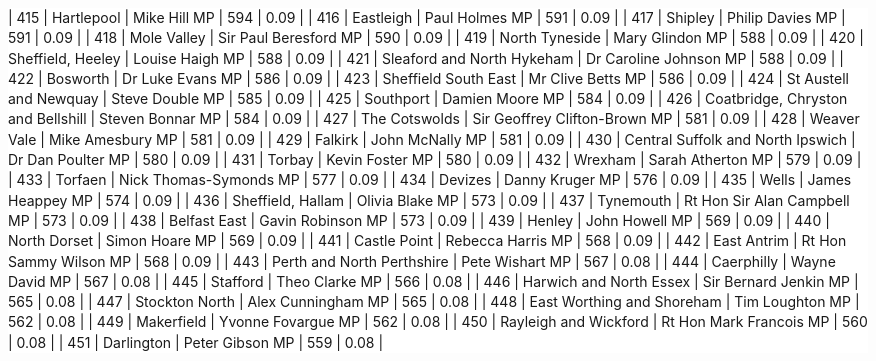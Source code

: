 | 415 | Hartlepool | Mike Hill MP | 594 | 0.09 |
| 416 | Eastleigh | Paul Holmes MP | 591 | 0.09 |
| 417 | Shipley | Philip Davies MP | 591 | 0.09 |
| 418 | Mole Valley | Sir Paul Beresford MP | 590 | 0.09 |
| 419 | North Tyneside | Mary Glindon MP | 588 | 0.09 |
| 420 | Sheffield, Heeley | Louise Haigh MP | 588 | 0.09 |
| 421 | Sleaford and North Hykeham | Dr Caroline Johnson MP | 588 | 0.09 |
| 422 | Bosworth | Dr Luke Evans MP | 586 | 0.09 |
| 423 | Sheffield South East | Mr Clive Betts MP | 586 | 0.09 |
| 424 | St Austell and Newquay | Steve Double MP | 585 | 0.09 |
| 425 | Southport | Damien Moore MP | 584 | 0.09 |
| 426 | Coatbridge, Chryston and Bellshill | Steven Bonnar MP | 584 | 0.09 |
| 427 | The Cotswolds | Sir Geoffrey Clifton-Brown MP | 581 | 0.09 |
| 428 | Weaver Vale | Mike Amesbury MP | 581 | 0.09 |
| 429 | Falkirk | John McNally MP | 581 | 0.09 |
| 430 | Central Suffolk and North Ipswich | Dr Dan Poulter MP | 580 | 0.09 |
| 431 | Torbay | Kevin Foster MP | 580 | 0.09 |
| 432 | Wrexham | Sarah Atherton MP | 579 | 0.09 |
| 433 | Torfaen | Nick Thomas-Symonds MP | 577 | 0.09 |
| 434 | Devizes | Danny Kruger MP | 576 | 0.09 |
| 435 | Wells | James Heappey MP | 574 | 0.09 |
| 436 | Sheffield, Hallam | Olivia Blake MP | 573 | 0.09 |
| 437 | Tynemouth | Rt Hon Sir Alan Campbell MP | 573 | 0.09 |
| 438 | Belfast East | Gavin Robinson MP | 573 | 0.09 |
| 439 | Henley | John Howell MP | 569 | 0.09 |
| 440 | North Dorset | Simon Hoare MP | 569 | 0.09 |
| 441 | Castle Point | Rebecca Harris MP | 568 | 0.09 |
| 442 | East Antrim | Rt Hon Sammy Wilson MP | 568 | 0.09 |
| 443 | Perth and North Perthshire | Pete Wishart MP | 567 | 0.08 |
| 444 | Caerphilly | Wayne David MP | 567 | 0.08 |
| 445 | Stafford | Theo Clarke MP | 566 | 0.08 |
| 446 | Harwich and North Essex | Sir Bernard Jenkin MP | 565 | 0.08 |
| 447 | Stockton North | Alex Cunningham MP | 565 | 0.08 |
| 448 | East Worthing and Shoreham | Tim Loughton MP | 562 | 0.08 |
| 449 | Makerfield | Yvonne Fovargue MP | 562 | 0.08 |
| 450 | Rayleigh and Wickford | Rt Hon Mark Francois MP | 560 | 0.08 |
| 451 | Darlington | Peter Gibson MP | 559 | 0.08 |